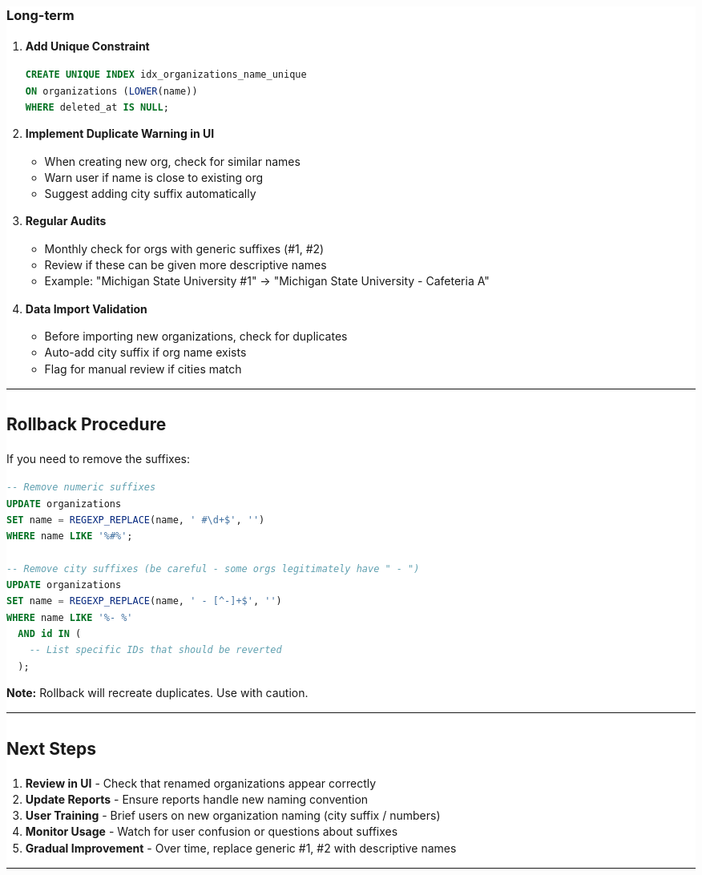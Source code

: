 ### Long-term

1. **Add Unique Constraint**
   ```sql
   CREATE UNIQUE INDEX idx_organizations_name_unique
   ON organizations (LOWER(name))
   WHERE deleted_at IS NULL;
   ```

2. **Implement Duplicate Warning in UI**
   - When creating new org, check for similar names
   - Warn user if name is close to existing org
   - Suggest adding city suffix automatically

3. **Regular Audits**
   - Monthly check for orgs with generic suffixes (#1, #2)
   - Review if these can be given more descriptive names
   - Example: "Michigan State University #1" → "Michigan State University - Cafeteria A"

4. **Data Import Validation**
   - Before importing new organizations, check for duplicates
   - Auto-add city suffix if org name exists
   - Flag for manual review if cities match

---

## Rollback Procedure

If you need to remove the suffixes:

```sql
-- Remove numeric suffixes
UPDATE organizations
SET name = REGEXP_REPLACE(name, ' #\d+$', '')
WHERE name LIKE '%#%';

-- Remove city suffixes (be careful - some orgs legitimately have " - ")
UPDATE organizations
SET name = REGEXP_REPLACE(name, ' - [^-]+$', '')
WHERE name LIKE '%- %'
  AND id IN (
    -- List specific IDs that should be reverted
  );
```

**Note:** Rollback will recreate duplicates. Use with caution.

---

## Next Steps

1. **Review in UI** - Check that renamed organizations appear correctly
2. **Update Reports** - Ensure reports handle new naming convention
3. **User Training** - Brief users on new organization naming (city suffix / numbers)
4. **Monitor Usage** - Watch for user confusion or questions about suffixes
5. **Gradual Improvement** - Over time, replace generic #1, #2 with descriptive names

---